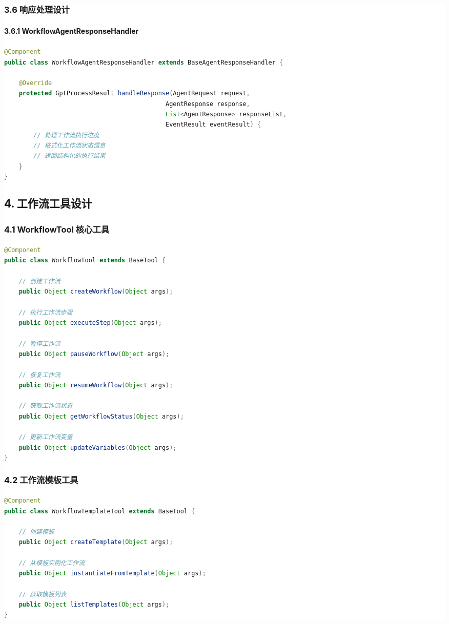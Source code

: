 ### 3.6 响应处理设计

#### 3.6.1 WorkflowAgentResponseHandler
```java
@Component
public class WorkflowAgentResponseHandler extends BaseAgentResponseHandler {
    
    @Override
    protected GptProcessResult handleResponse(AgentRequest request, 
                                            AgentResponse response,
                                            List<AgentResponse> responseList, 
                                            EventResult eventResult) {
        // 处理工作流执行进度
        // 格式化工作流状态信息
        // 返回结构化的执行结果
    }
}
```

## 4. 工作流工具设计

### 4.1 WorkflowTool 核心工具
```java
@Component
public class WorkflowTool extends BaseTool {
    
    // 创建工作流
    public Object createWorkflow(Object args);
    
    // 执行工作流步骤
    public Object executeStep(Object args);
    
    // 暂停工作流
    public Object pauseWorkflow(Object args);
    
    // 恢复工作流
    public Object resumeWorkflow(Object args);
    
    // 获取工作流状态
    public Object getWorkflowStatus(Object args);
    
    // 更新工作流变量
    public Object updateVariables(Object args);
}
```

### 4.2 工作流模板工具
```java
@Component
public class WorkflowTemplateTool extends BaseTool {
    
    // 创建模板
    public Object createTemplate(Object args);
    
    // 从模板实例化工作流
    public Object instantiateFromTemplate(Object args);
    
    // 获取模板列表
    public Object listTemplates(Object args);
}
```

